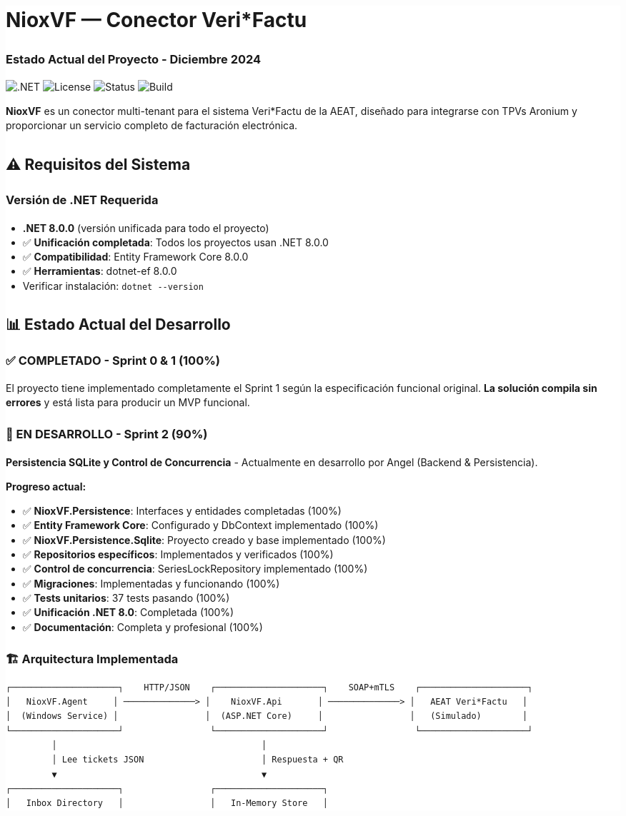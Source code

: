# NioxVF — Conector Veri*Factu
### Estado Actual del Proyecto - Diciembre 2024

![.NET](https://img.shields.io/badge/.NET-8.0.0-blue)
![License](https://img.shields.io/badge/license-Proprietary-red)
![Status](https://img.shields.io/badge/status-Sprint%202%20En%20Desarrollo-orange)
![Build](https://img.shields.io/badge/build-passing-brightgreen)

**NioxVF** es un conector multi-tenant para el sistema Veri*Factu de la AEAT, diseñado para integrarse con TPVs Aronium y proporcionar un servicio completo de facturación electrónica.

## ⚠️ Requisitos del Sistema

### **Versión de .NET Requerida**
- **.NET 8.0.0** (versión unificada para todo el proyecto)
- ✅ **Unificación completada**: Todos los proyectos usan .NET 8.0.0
- ✅ **Compatibilidad**: Entity Framework Core 8.0.0
- ✅ **Herramientas**: dotnet-ef 8.0.0
- Verificar instalación: `dotnet --version`

## 📊 Estado Actual del Desarrollo

### ✅ COMPLETADO - Sprint 0 & 1 (100%)

El proyecto tiene implementado completamente el Sprint 1 según la especificación funcional original. **La solución compila sin errores** y está lista para producir un MVP funcional.

### 🚀 EN DESARROLLO - Sprint 2 (90%)

**Persistencia SQLite y Control de Concurrencia** - Actualmente en desarrollo por Angel (Backend & Persistencia).

**Progreso actual:**
- ✅ **NioxVF.Persistence**: Interfaces y entidades completadas (100%)
- ✅ **Entity Framework Core**: Configurado y DbContext implementado (100%)
- ✅ **NioxVF.Persistence.Sqlite**: Proyecto creado y base implementado (100%)
- ✅ **Repositorios específicos**: Implementados y verificados (100%)
- ✅ **Control de concurrencia**: SeriesLockRepository implementado (100%)
- ✅ **Migraciones**: Implementadas y funcionando (100%)
- ✅ **Tests unitarios**: 37 tests pasando (100%)
- ✅ **Unificación .NET 8.0**: Completada (100%)
- ✅ **Documentación**: Completa y profesional (100%)

### 🏗️ Arquitectura Implementada

```
┌─────────────────────┐    HTTP/JSON    ┌─────────────────────┐    SOAP+mTLS    ┌─────────────────────┐
│   NioxVF.Agent     │ ──────────────> │    NioxVF.Api       │ ──────────────> │   AEAT Veri*Factu   │
│  (Windows Service) │                 │  (ASP.NET Core)     │                 │   (Simulado)        │
└─────────────────────┘                 └─────────────────────┘                 └─────────────────────┘
         │                                        │
         │ Lee tickets JSON                       │ Respuesta + QR
         ▼                                        ▼
┌─────────────────────┐                 ┌─────────────────────┐
│   Inbox Directory   │                 │   In-Memory Store   │
```